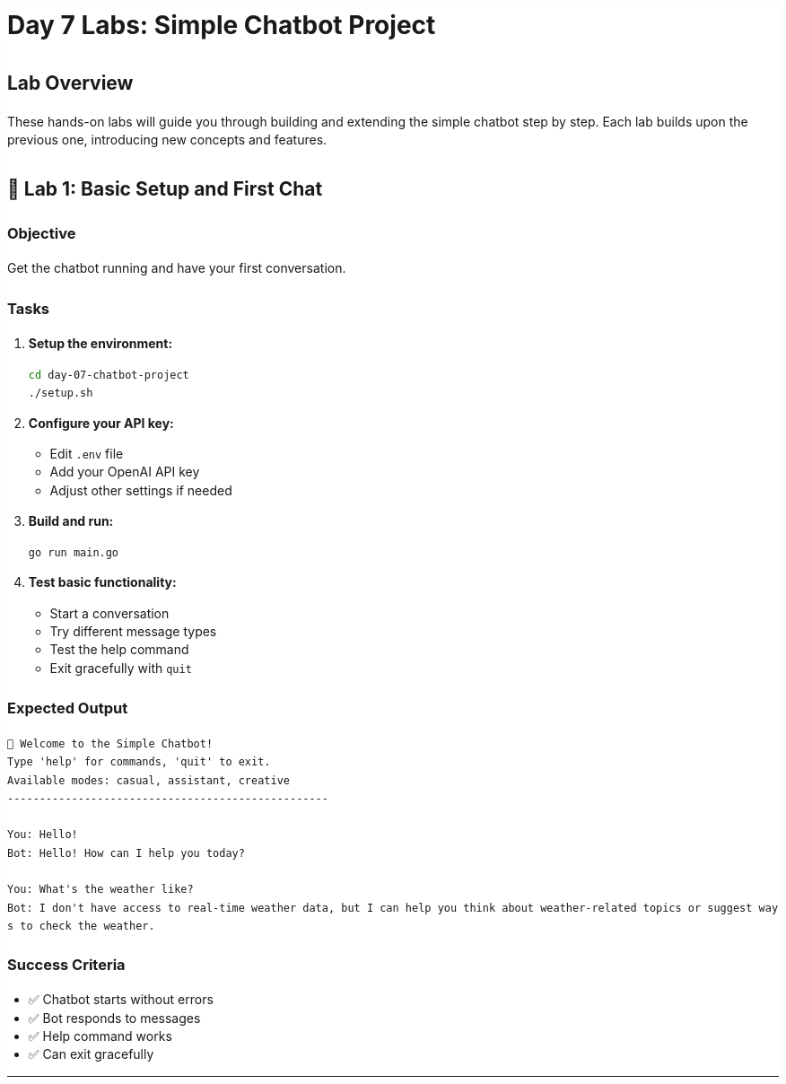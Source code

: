 # Day 7 Labs: Simple Chatbot Project

## Lab Overview

These hands-on labs will guide you through building and extending the simple chatbot step by step. Each lab builds upon the previous one, introducing new concepts and features.

## 🧪 Lab 1: Basic Setup and First Chat

### Objective
Get the chatbot running and have your first conversation.

### Tasks
1. **Setup the environment:**
   ```bash
   cd day-07-chatbot-project
   ./setup.sh
   ```

2. **Configure your API key:**
   - Edit `.env` file
   - Add your OpenAI API key
   - Adjust other settings if needed

3. **Build and run:**
   ```bash
   go run main.go
   ```

4. **Test basic functionality:**
   - Start a conversation
   - Try different message types
   - Test the help command
   - Exit gracefully with `quit`

### Expected Output
```
🤖 Welcome to the Simple Chatbot!
Type 'help' for commands, 'quit' to exit.
Available modes: casual, assistant, creative
--------------------------------------------------

You: Hello!
Bot: Hello! How can I help you today?

You: What's the weather like?
Bot: I don't have access to real-time weather data, but I can help you think about weather-related topics or suggest ways to check the weather.
```

### Success Criteria
- ✅ Chatbot starts without errors
- ✅ Bot responds to messages
- ✅ Help command works
- ✅ Can exit gracefully

---